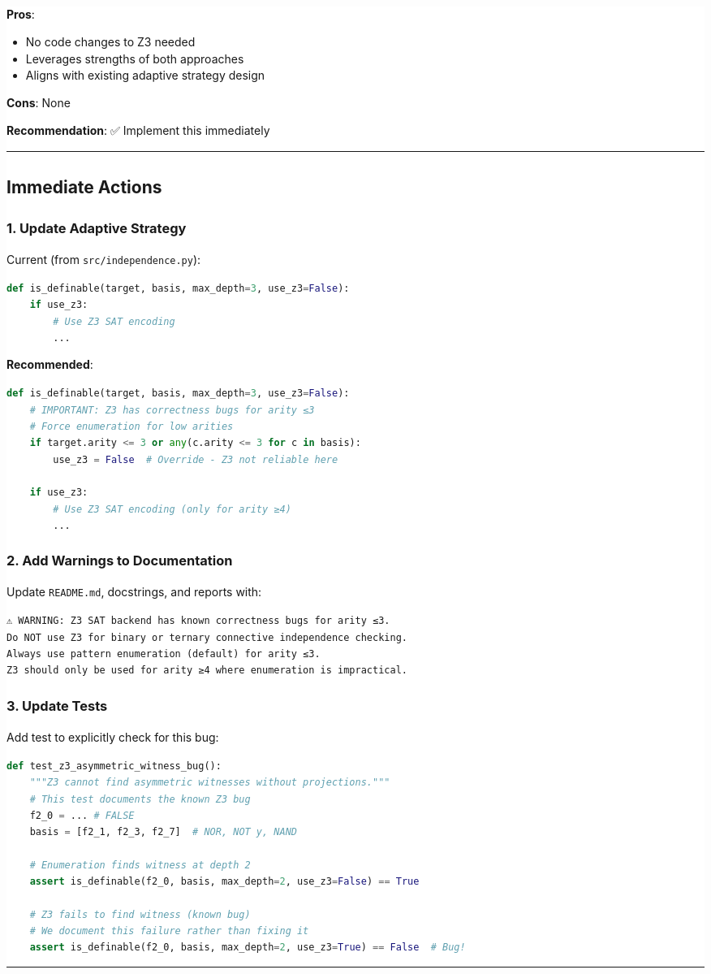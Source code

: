 **Pros**:
- No code changes to Z3 needed
- Leverages strengths of both approaches
- Aligns with existing adaptive strategy design

**Cons**: None

**Recommendation**: ✅ Implement this immediately

---

## Immediate Actions

### 1. Update Adaptive Strategy

Current (from `src/independence.py`):
```python
def is_definable(target, basis, max_depth=3, use_z3=False):
    if use_z3:
        # Use Z3 SAT encoding
        ...
```

**Recommended**:
```python
def is_definable(target, basis, max_depth=3, use_z3=False):
    # IMPORTANT: Z3 has correctness bugs for arity ≤3
    # Force enumeration for low arities
    if target.arity <= 3 or any(c.arity <= 3 for c in basis):
        use_z3 = False  # Override - Z3 not reliable here

    if use_z3:
        # Use Z3 SAT encoding (only for arity ≥4)
        ...
```

### 2. Add Warnings to Documentation

Update `README.md`, docstrings, and reports with:

```
⚠️ WARNING: Z3 SAT backend has known correctness bugs for arity ≤3.
Do NOT use Z3 for binary or ternary connective independence checking.
Always use pattern enumeration (default) for arity ≤3.
Z3 should only be used for arity ≥4 where enumeration is impractical.
```

### 3. Update Tests

Add test to explicitly check for this bug:
```python
def test_z3_asymmetric_witness_bug():
    """Z3 cannot find asymmetric witnesses without projections."""
    # This test documents the known Z3 bug
    f2_0 = ... # FALSE
    basis = [f2_1, f2_3, f2_7]  # NOR, NOT y, NAND

    # Enumeration finds witness at depth 2
    assert is_definable(f2_0, basis, max_depth=2, use_z3=False) == True

    # Z3 fails to find witness (known bug)
    # We document this failure rather than fixing it
    assert is_definable(f2_0, basis, max_depth=2, use_z3=True) == False  # Bug!
```

---